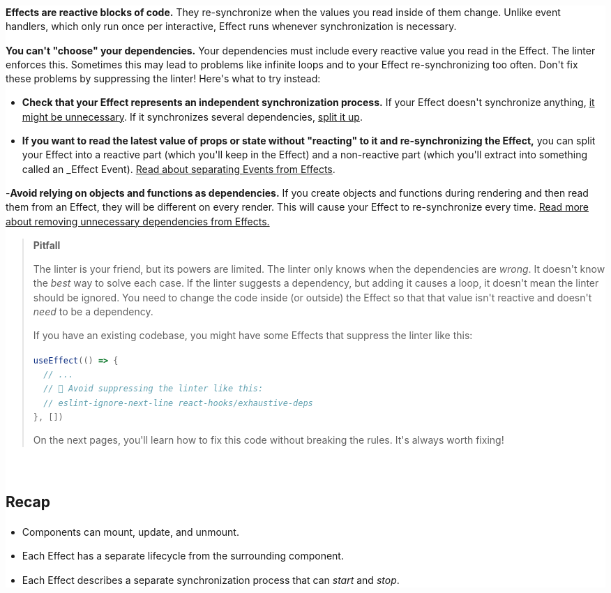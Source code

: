 **Effects are reactive blocks of code.** They re-synchronize when the values you read inside of them change. Unlike event handlers, which only run once per interactive, Effect runs whenever synchronization is necessary.

**You can't "choose" your dependencies.** Your dependencies must include every reactive value you read in the Effect. The linter enforces this. Sometimes this may lead to problems like infinite loops and to your Effect re-synchronizing too often. Don't fix these problems by suppressing the linter! Here's what to try instead:

- **Check that your Effect represents an independent synchronization process.** If your Effect doesn't synchronize anything, [it might be unnecessary](https://react.dev/learn/you-might-not-need-an-effect). If it synchronizes several dependencies, [split it up](https://react.dev/learn/lifecycle-of-reactive-effects#each-effect-represents-a-separate-synchronization-process).

- **If you want to read the latest value of props or state without "reacting" to it and re-synchronizing the Effect,** you can split your Effect into a reactive part (which you'll keep in the Effect) and a non-reactive part (which you'll extract into something called an \_Effect Event). [Read about separating Events from Effects](https://react.dev/learn/separating-events-from-effects).

-**Avoid relying on objects and functions as dependencies.** If you create objects and functions during rendering and then read them from an Effect, they will be different on every render. This will cause your Effect to re-synchronize every time. [Read more about removing unnecessary dependencies from Effects.](https://react.dev/learn/removing-effect-dependencies)

> **Pitfall**
>
> The linter is your friend, but its powers are limited. The linter only knows when the dependencies are _wrong_. It doesn't know the _best_ way to solve each case. If the linter suggests a dependency, but adding it causes a loop, it doesn't mean the linter should be ignored. You need to change the code inside (or outside) the Effect so that that value isn't reactive and doesn't _need_ to be a dependency.
>
> If you have an existing codebase, you might have some Effects that suppress the linter like this:
>
> ```js
> useEffect(() => {
> 	// ...
> 	// 🔴 Avoid suppressing the linter like this:
> 	// eslint-ignore-next-line react-hooks/exhaustive-deps
> }, [])
> ```
>
> On the next pages, you'll learn how to fix this code without breaking the rules. It's always worth fixing!

<br>

## Recap

- Components can mount, update, and unmount.

- Each Effect has a separate lifecycle from the surrounding component.

- Each Effect describes a separate synchronization process that can _start_ and _stop_.
